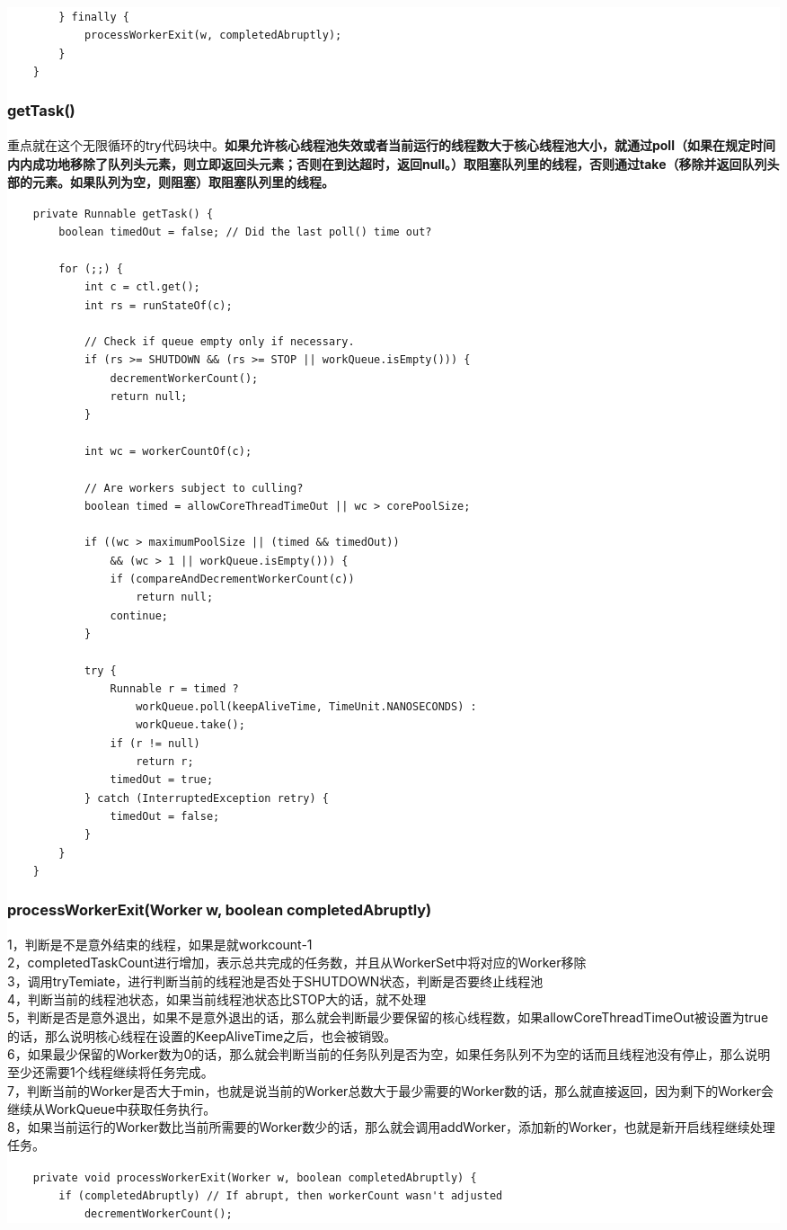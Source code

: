 ```
        } finally {
            processWorkerExit(w, completedAbruptly);
        }
    }
```
### getTask()  
重点就在这个无限循环的try代码块中。**如果允许核心线程池失效或者当前运行的线程数大于核心线程池大小，就通过poll（如果在规定时间内内成功地移除了队列头元素，则立即返回头元素；否则在到达超时，返回null。）取阻塞队列里的线程，否则通过take（移除并返回队列头部的元素。如果队列为空，则阻塞）取阻塞队列里的线程。**
```
    private Runnable getTask() {
        boolean timedOut = false; // Did the last poll() time out?

        for (;;) {
            int c = ctl.get();
            int rs = runStateOf(c);

            // Check if queue empty only if necessary.
            if (rs >= SHUTDOWN && (rs >= STOP || workQueue.isEmpty())) {
                decrementWorkerCount();
                return null;
            }

            int wc = workerCountOf(c);

            // Are workers subject to culling?
            boolean timed = allowCoreThreadTimeOut || wc > corePoolSize;

            if ((wc > maximumPoolSize || (timed && timedOut))
                && (wc > 1 || workQueue.isEmpty())) {
                if (compareAndDecrementWorkerCount(c))
                    return null;
                continue;
            }

            try {
                Runnable r = timed ?
                    workQueue.poll(keepAliveTime, TimeUnit.NANOSECONDS) :
                    workQueue.take();
                if (r != null)
                    return r;
                timedOut = true;
            } catch (InterruptedException retry) {
                timedOut = false;
            }
        }
    }
```
### processWorkerExit(Worker w, boolean completedAbruptly)
1，判断是不是意外结束的线程，如果是就workcount-1  
2，completedTaskCount进行增加，表示总共完成的任务数，并且从WorkerSet中将对应的Worker移除  
3，调用tryTemiate，进行判断当前的线程池是否处于SHUTDOWN状态，判断是否要终止线程池  
4，判断当前的线程池状态，如果当前线程池状态比STOP大的话，就不处理  
5，判断是否是意外退出，如果不是意外退出的话，那么就会判断最少要保留的核心线程数，如果allowCoreThreadTimeOut被设置为true的话，那么说明核心线程在设置的KeepAliveTime之后，也会被销毁。   
6，如果最少保留的Worker数为0的话，那么就会判断当前的任务队列是否为空，如果任务队列不为空的话而且线程池没有停止，那么说明至少还需要1个线程继续将任务完成。  
7，判断当前的Worker是否大于min，也就是说当前的Worker总数大于最少需要的Worker数的话，那么就直接返回，因为剩下的Worker会继续从WorkQueue中获取任务执行。  
8，如果当前运行的Worker数比当前所需要的Worker数少的话，那么就会调用addWorker，添加新的Worker，也就是新开启线程继续处理任务。  
```
    private void processWorkerExit(Worker w, boolean completedAbruptly) {
        if (completedAbruptly) // If abrupt, then workerCount wasn't adjusted
            decrementWorkerCount();

```